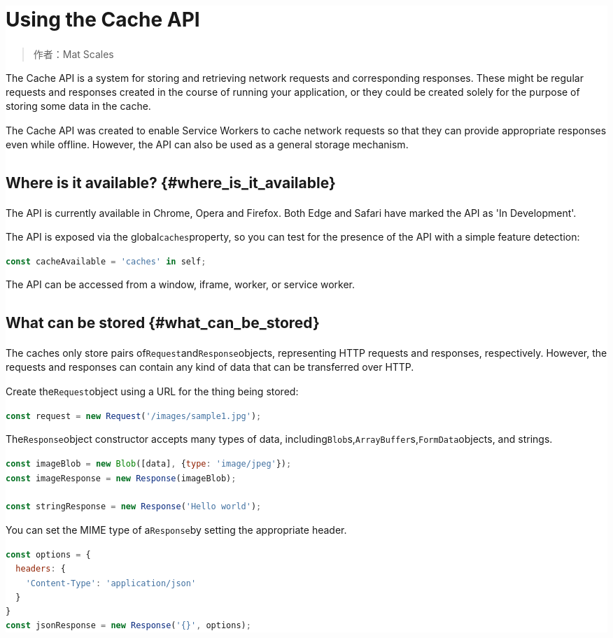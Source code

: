 # Using the Cache API

> 作者：Mat Scales

The Cache API is a system for storing and retrieving network requests and corresponding responses. These might be regular requests and responses created in the course of running your application, or they could be created solely for the purpose of storing some data in the cache.

The Cache API was created to enable Service Workers to cache network requests so that they can provide appropriate responses even while offline. However, the API can also be used as a general storage mechanism.

## Where is it available? {#where_is_it_available}

The API is currently available in Chrome, Opera and Firefox. Both Edge and Safari have marked the API as 'In Development'.

The API is exposed via the global`caches`property, so you can test for the presence of the API with a simple feature detection:

```js
const cacheAvailable = 'caches' in self;
```

The API can be accessed from a window, iframe, worker, or service worker.

## What can be stored {#what_can_be_stored}

The caches only store pairs of`Request`and`Response`objects, representing HTTP requests and responses, respectively. However, the requests and responses can contain any kind of data that can be transferred over HTTP.

Create the`Request`object using a URL for the thing being stored:

```js
const request = new Request('/images/sample1.jpg');
```

The`Response`object constructor accepts many types of data, including`Blob`s,`ArrayBuffer`s,`FormData`objects, and strings.

```js
const imageBlob = new Blob([data], {type: 'image/jpeg'});
const imageResponse = new Response(imageBlob);

const stringResponse = new Response('Hello world');
```

You can set the MIME type of a`Response`by setting the appropriate header.

```js
const options = {
  headers: {
    'Content-Type': 'application/json'
  }
}
const jsonResponse = new Response('{}', options);
```
